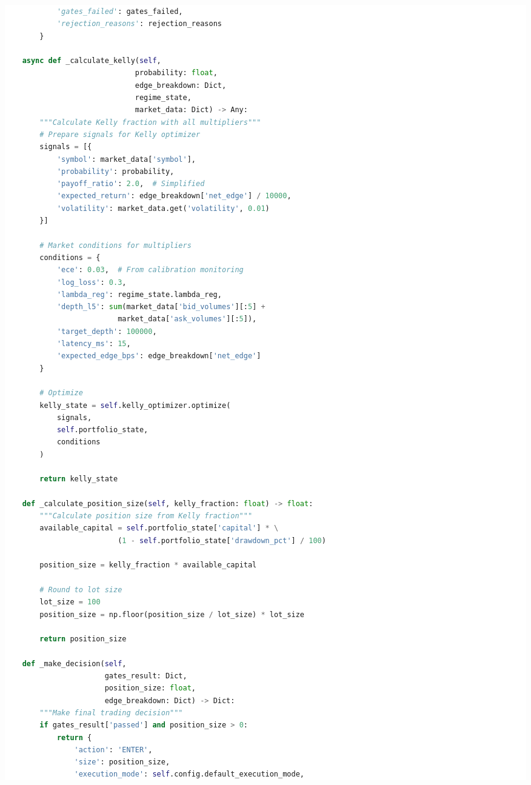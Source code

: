 ````python
            'gates_failed': gates_failed,
            'rejection_reasons': rejection_reasons
        }
    
    async def _calculate_kelly(self,
                              probability: float,
                              edge_breakdown: Dict,
                              regime_state,
                              market_data: Dict) -> Any:
        """Calculate Kelly fraction with all multipliers"""
        # Prepare signals for Kelly optimizer
        signals = [{
            'symbol': market_data['symbol'],
            'probability': probability,
            'payoff_ratio': 2.0,  # Simplified
            'expected_return': edge_breakdown['net_edge'] / 10000,
            'volatility': market_data.get('volatility', 0.01)
        }]
        
        # Market conditions for multipliers
        conditions = {
            'ece': 0.03,  # From calibration monitoring
            'log_loss': 0.3,
            'lambda_reg': regime_state.lambda_reg,
            'depth_l5': sum(market_data['bid_volumes'][:5] + 
                          market_data['ask_volumes'][:5]),
            'target_depth': 100000,
            'latency_ms': 15,
            'expected_edge_bps': edge_breakdown['net_edge']
        }
        
        # Optimize
        kelly_state = self.kelly_optimizer.optimize(
            signals,
            self.portfolio_state,
            conditions
        )
        
        return kelly_state
    
    def _calculate_position_size(self, kelly_fraction: float) -> float:
        """Calculate position size from Kelly fraction"""
        available_capital = self.portfolio_state['capital'] * \
                          (1 - self.portfolio_state['drawdown_pct'] / 100)
        
        position_size = kelly_fraction * available_capital
        
        # Round to lot size
        lot_size = 100
        position_size = np.floor(position_size / lot_size) * lot_size
        
        return position_size
    
    def _make_decision(self,
                       gates_result: Dict,
                       position_size: float,
                       edge_breakdown: Dict) -> Dict:
        """Make final trading decision"""
        if gates_result['passed'] and position_size > 0:
            return {
                'action': 'ENTER',
                'size': position_size,
                'execution_mode': self.config.default_execution_mode,
````